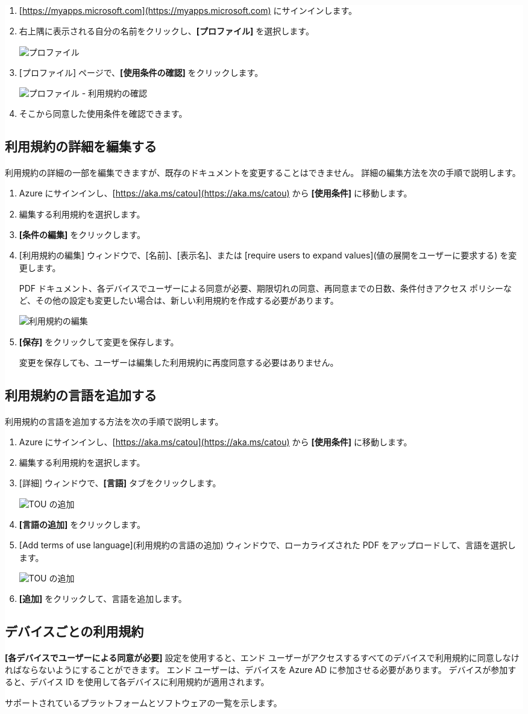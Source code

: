 1. [https://myapps.microsoft.com](https://myapps.microsoft.com) にサインインします。

1. 右上隅に表示される自分の名前をクリックし、**[プロファイル]** を選択します。

    ![プロファイル](./media/active-directory-tou/tou14.png)

1. [プロファイル] ページで、**[使用条件の確認]** をクリックします。

    ![プロファイル - 利用規約の確認](./media/active-directory-tou/tou13a.png)

1. そこから同意した使用条件を確認できます。

## <a name="edit-terms-of-use-details"></a>利用規約の詳細を編集する
利用規約の詳細の一部を編集できますが、既存のドキュメントを変更することはできません。 詳細の編集方法を次の手順で説明します。

1. Azure にサインインし、[https://aka.ms/catou](https://aka.ms/catou) から **[使用条件]** に移動します。

1. 編集する利用規約を選択します。

1. **[条件の編集]** をクリックします。

1. [利用規約の編集] ウィンドウで、[名前]、[表示名]、または [require users to expand values]\(値の展開をユーザーに要求する\) を変更します。

    PDF ドキュメント、各デバイスでユーザーによる同意が必要、期限切れの同意、再同意までの日数、条件付きアクセス ポリシーなど、その他の設定も変更したい場合は、新しい利用規約を作成する必要があります。

    ![利用規約の編集](./media/active-directory-tou/edit-tou.png)

1. **[保存]** をクリックして変更を保存します。

    変更を保存しても、ユーザーは編集した利用規約に再度同意する必要はありません。

## <a name="add-a-terms-of-use-language"></a>利用規約の言語を追加する
利用規約の言語を追加する方法を次の手順で説明します。

1. Azure にサインインし、[https://aka.ms/catou](https://aka.ms/catou) から **[使用条件]** に移動します。

1. 編集する利用規約を選択します。

1. [詳細] ウィンドウで、**[言語]** タブをクリックします。

    ![TOU の追加](./media/active-directory-tou/languages-tou.png)

1. **[言語の追加]** をクリックします。

1. [Add terms of use language]\(利用規約の言語の追加\) ウィンドウで、ローカライズされた PDF をアップロードして、言語を選択します。

    ![TOU の追加](./media/active-directory-tou/language-add-tou.png)

1. **[追加]** をクリックして、言語を追加します。

## <a name="per-device-terms-of-use"></a>デバイスごとの利用規約

**[各デバイスでユーザーによる同意が必要]** 設定を使用すると、エンド ユーザーがアクセスするすべてのデバイスで利用規約に同意しなければならないようにすることができます。 エンド ユーザーは、デバイスを Azure AD に参加させる必要があります。 デバイスが参加すると、デバイス ID を使用して各デバイスに利用規約が適用されます。

サポートされているプラットフォームとソフトウェアの一覧を示します。
